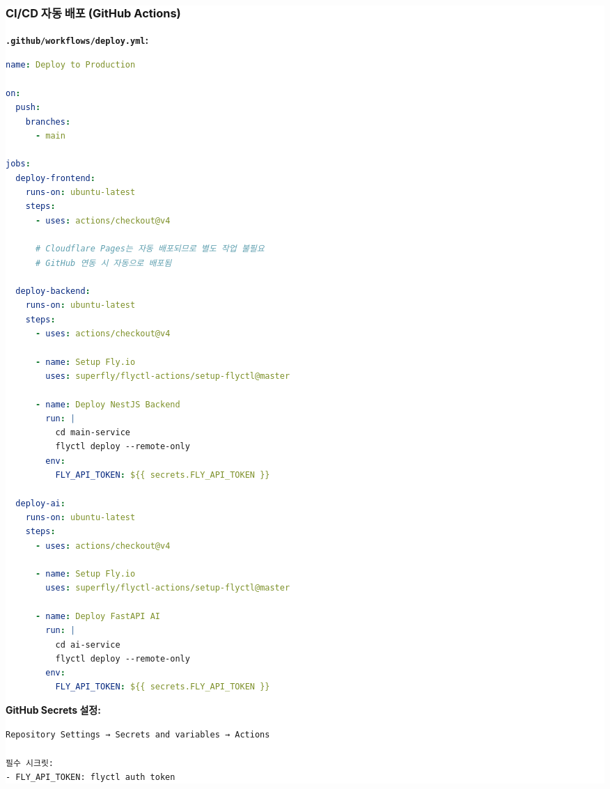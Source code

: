 ### CI/CD 자동 배포 (GitHub Actions)

**`.github/workflows/deploy.yml`:**
```yaml
name: Deploy to Production

on:
  push:
    branches:
      - main

jobs:
  deploy-frontend:
    runs-on: ubuntu-latest
    steps:
      - uses: actions/checkout@v4

      # Cloudflare Pages는 자동 배포되므로 별도 작업 불필요
      # GitHub 연동 시 자동으로 배포됨

  deploy-backend:
    runs-on: ubuntu-latest
    steps:
      - uses: actions/checkout@v4

      - name: Setup Fly.io
        uses: superfly/flyctl-actions/setup-flyctl@master

      - name: Deploy NestJS Backend
        run: |
          cd main-service
          flyctl deploy --remote-only
        env:
          FLY_API_TOKEN: ${{ secrets.FLY_API_TOKEN }}

  deploy-ai:
    runs-on: ubuntu-latest
    steps:
      - uses: actions/checkout@v4

      - name: Setup Fly.io
        uses: superfly/flyctl-actions/setup-flyctl@master

      - name: Deploy FastAPI AI
        run: |
          cd ai-service
          flyctl deploy --remote-only
        env:
          FLY_API_TOKEN: ${{ secrets.FLY_API_TOKEN }}
```

**GitHub Secrets 설정:**
```
Repository Settings → Secrets and variables → Actions

필수 시크릿:
- FLY_API_TOKEN: flyctl auth token
```

